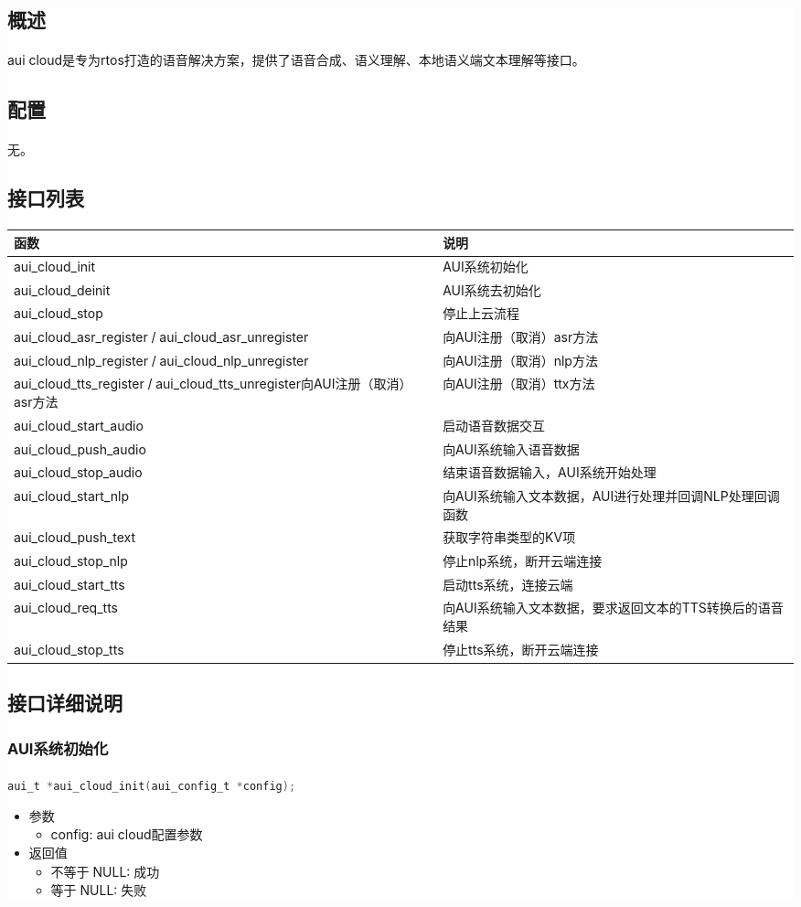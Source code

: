 ## 概述

aui cloud是专为rtos打造的语音解决方案，提供了语音合成、语义理解、本地语义端文本理解等接口。

## 配置

无。

## 接口列表

| 函数                                                         | 说明                                                     |
| :----------------------------------------------------------- | :------------------------------------------------------- |
| aui_cloud_init                                               | AUI系统初始化                                            |
| aui_cloud_deinit                                             | AUI系统去初始化                                          |
| aui_cloud_stop                                               | 停止上云流程                                             |
| aui_cloud_asr_register / aui_cloud_asr_unregister            | 向AUI注册（取消）asr方法                                 |
| aui_cloud_nlp_register / aui_cloud_nlp_unregister            | 向AUI注册（取消）nlp方法                                 |
| aui_cloud_tts_register / aui_cloud_tts_unregister向AUI注册（取消）asr方法 | 向AUI注册（取消）ttx方法                                 |
| aui_cloud_start_audio                                        | 启动语音数据交互                                         |
| aui_cloud_push_audio                                         | 向AUI系统输入语音数据                                    |
| aui_cloud_stop_audio                                         | 结束语音数据输入，AUI系统开始处理                        |
| aui_cloud_start_nlp                                          | 向AUI系统输入文本数据，AUI进行处理并回调NLP处理回调函数  |
| aui_cloud_push_text                                          | 获取字符串类型的KV项                                     |
| aui_cloud_stop_nlp                                           | 停止nlp系统，断开云端连接                                |
| aui_cloud_start_tts                                          | 启动tts系统，连接云端                                    |
| aui_cloud_req_tts                                            | 向AUI系统输入文本数据，要求返回文本的TTS转换后的语音结果 |
| aui_cloud_stop_tts                                           | 停止tts系统，断开云端连接                                |

## 接口详细说明

### AUI系统初始化

```C
aui_t *aui_cloud_init(aui_config_t *config);
```

* 参数
  * config:  aui cloud配置参数
* 返回值
  * 不等于 NULL: 成功
  * 等于 NULL: 失败
